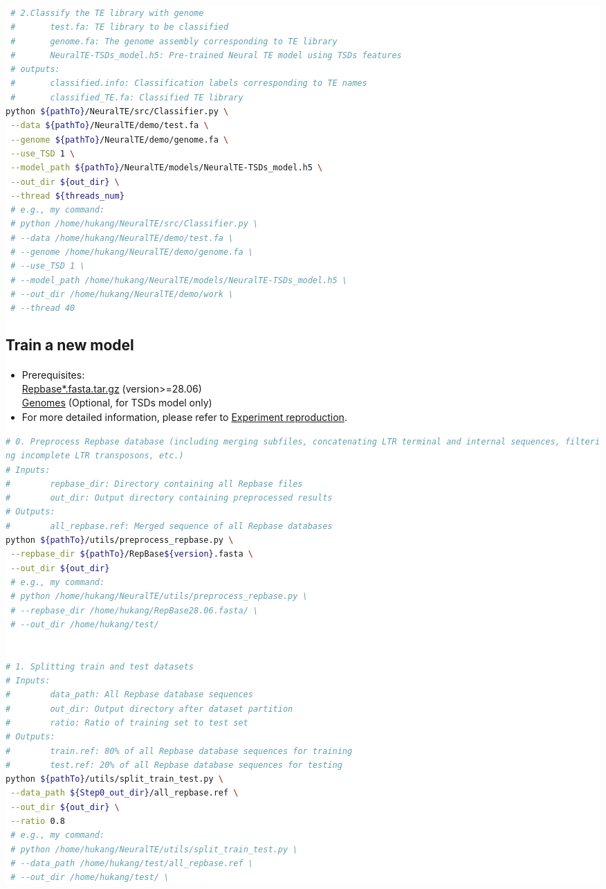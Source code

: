 ```sh
 # 2.Classify the TE library with genome
 #       test.fa: TE library to be classified 
 #       genome.fa: The genome assembly corresponding to TE library
 #       NeuralTE-TSDs_model.h5: Pre-trained Neural TE model using TSDs features
 # outputs: 
 #       classified.info: Classification labels corresponding to TE names
 #       classified_TE.fa: Classified TE library
python ${pathTo}/NeuralTE/src/Classifier.py \
 --data ${pathTo}/NeuralTE/demo/test.fa \
 --genome ${pathTo}/NeuralTE/demo/genome.fa \
 --use_TSD 1 \
 --model_path ${pathTo}/NeuralTE/models/NeuralTE-TSDs_model.h5 \
 --out_dir ${out_dir} \
 --thread ${threads_num}
 # e.g., my command: 
 # python /home/hukang/NeuralTE/src/Classifier.py \
 # --data /home/hukang/NeuralTE/demo/test.fa \
 # --genome /home/hukang/NeuralTE/demo/genome.fa \
 # --use_TSD 1 \
 # --model_path /home/hukang/NeuralTE/models/NeuralTE-TSDs_model.h5 \
 # --out_dir /home/hukang/NeuralTE/demo/work \
 # --thread 40
```

## <a name="train_model"></a>Train a new model
- Prerequisites: \
       [Repbase*.fasta.tar.gz](https://www.girinst.org/server/RepBase/index.php) (version>=28.06)\
       [Genomes](https://www.ncbi.nlm.nih.gov/) (Optional, for TSDs model only)
- For more detailed information, please refer to [Experiment reproduction](#reproduction).

```sh
# 0. Preprocess Repbase database (including merging subfiles, concatenating LTR terminal and internal sequences, filtering incomplete LTR transposons, etc.)
# Inputs:
#        repbase_dir: Directory containing all Repbase files
#        out_dir: Output directory containing preprocessed results
# Outputs:
#        all_repbase.ref: Merged sequence of all Repbase databases
python ${pathTo}/utils/preprocess_repbase.py \
 --repbase_dir ${pathTo}/RepBase${version}.fasta \
 --out_dir ${out_dir}
 # e.g., my command: 
 # python /home/hukang/NeuralTE/utils/preprocess_repbase.py \
 # --repbase_dir /home/hukang/RepBase28.06.fasta/ \
 # --out_dir /home/hukang/test/
 
 
# 1. Splitting train and test datasets
# Inputs:
#        data_path: All Repbase database sequences
#        out_dir: Output directory after dataset partition
#        ratio: Ratio of training set to test set
# Outputs:
#        train.ref: 80% of all Repbase database sequences for training
#        test.ref: 20% of all Repbase database sequences for testing
python ${pathTo}/utils/split_train_test.py \
 --data_path ${Step0_out_dir}/all_repbase.ref \
 --out_dir ${out_dir} \
 --ratio 0.8
 # e.g., my command: 
 # python /home/hukang/NeuralTE/utils/split_train_test.py \
 # --data_path /home/hukang/test/all_repbase.ref \
 # --out_dir /home/hukang/test/ \
```
